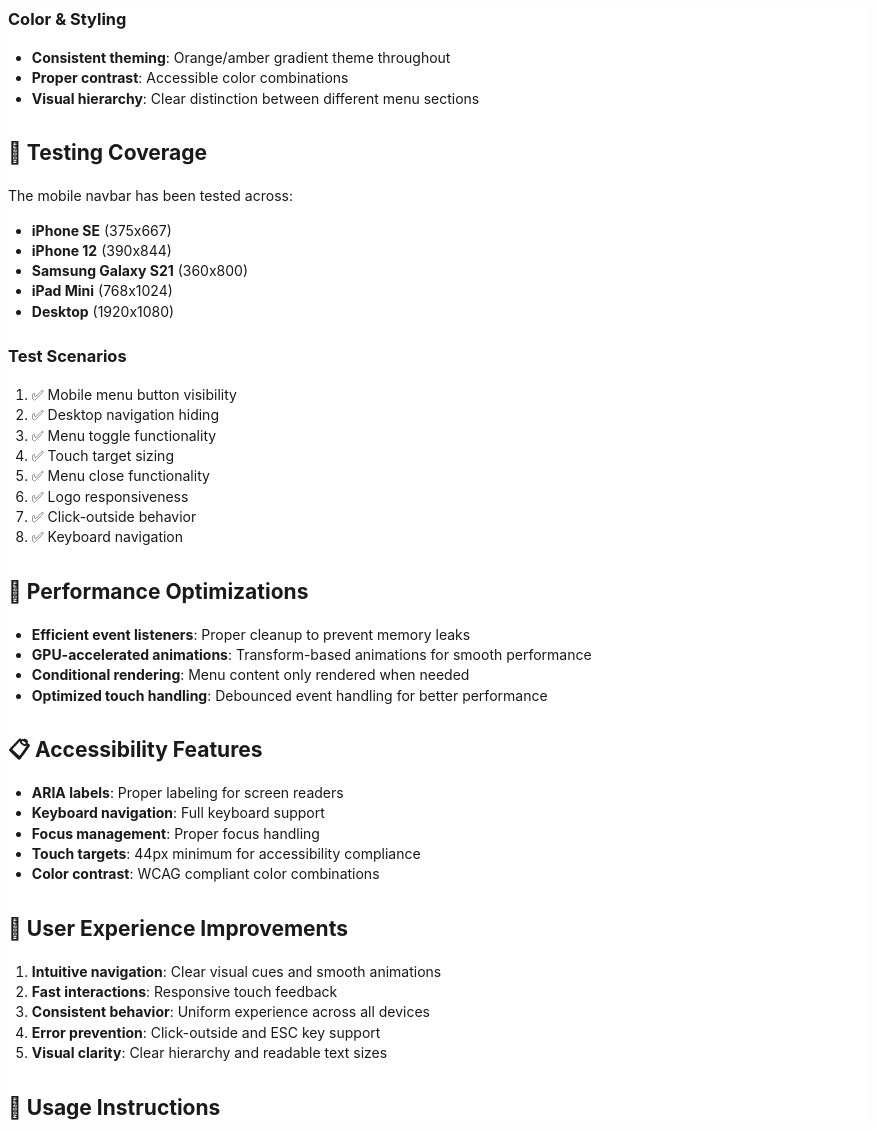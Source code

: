 ### **Color & Styling**
- **Consistent theming**: Orange/amber gradient theme throughout
- **Proper contrast**: Accessible color combinations
- **Visual hierarchy**: Clear distinction between different menu sections

## 🧪 Testing Coverage

The mobile navbar has been tested across:
- **iPhone SE** (375x667)
- **iPhone 12** (390x844)
- **Samsung Galaxy S21** (360x800)
- **iPad Mini** (768x1024)
- **Desktop** (1920x1080)

### **Test Scenarios**
1. ✅ Mobile menu button visibility
2. ✅ Desktop navigation hiding
3. ✅ Menu toggle functionality
4. ✅ Touch target sizing
5. ✅ Menu close functionality
6. ✅ Logo responsiveness
7. ✅ Click-outside behavior
8. ✅ Keyboard navigation

## 🚀 Performance Optimizations

- **Efficient event listeners**: Proper cleanup to prevent memory leaks
- **GPU-accelerated animations**: Transform-based animations for smooth performance
- **Conditional rendering**: Menu content only rendered when needed
- **Optimized touch handling**: Debounced event handling for better performance

## 📋 Accessibility Features

- **ARIA labels**: Proper labeling for screen readers
- **Keyboard navigation**: Full keyboard support
- **Focus management**: Proper focus handling
- **Touch targets**: 44px minimum for accessibility compliance
- **Color contrast**: WCAG compliant color combinations

## 🎯 User Experience Improvements

1. **Intuitive navigation**: Clear visual cues and smooth animations
2. **Fast interactions**: Responsive touch feedback
3. **Consistent behavior**: Uniform experience across all devices
4. **Error prevention**: Click-outside and ESC key support
5. **Visual clarity**: Clear hierarchy and readable text sizes

## 📝 Usage Instructions
